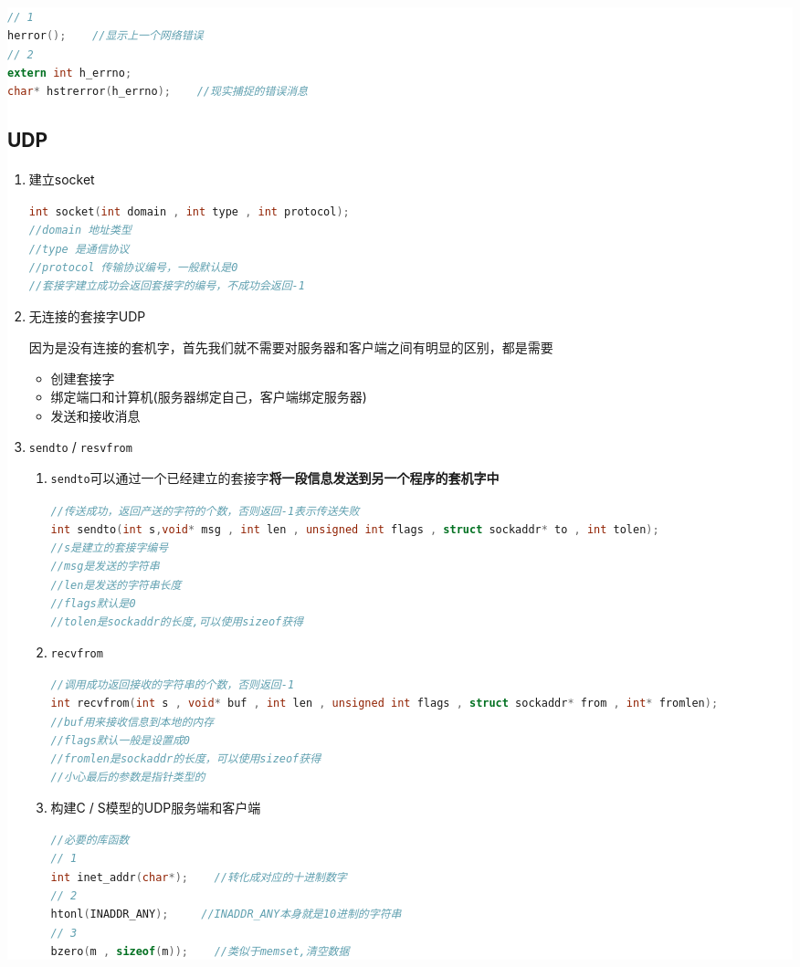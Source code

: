 ````c
// 1 
herror();    //显示上一个网络错误
// 2
extern int h_errno;
char* hstrerror(h_errno);    //现实捕捉的错误消息
````

## UDP

1. 建立socket

   ```c
   int socket(int domain , int type , int protocol);
   //domain 地址类型
   //type 是通信协议
   //protocol 传输协议编号，一般默认是0
   //套接字建立成功会返回套接字的编号，不成功会返回-1
   ```

2. 无连接的套接字UDP

   因为是没有连接的套机字，首先我们就不需要对服务器和客户端之间有明显的区别，都是需要

   * 创建套接字
   * 绑定端口和计算机(服务器绑定自己，客户端绑定服务器)
   * 发送和接收消息

3. `sendto` / `resvfrom`

   1. `sendto`可以通过一个已经建立的套接字**将一段信息发送到另一个程序的套机字中**

      ```c
      //传送成功，返回产送的字符的个数，否则返回-1表示传送失败
      int sendto(int s,void* msg , int len , unsigned int flags , struct sockaddr* to , int tolen);
      //s是建立的套接字编号
      //msg是发送的字符串
      //len是发送的字符串长度
      //flags默认是0
      //tolen是sockaddr的长度,可以使用sizeof获得
      ```

   2. `recvfrom`

      ```c
      //调用成功返回接收的字符串的个数，否则返回-1
      int recvfrom(int s , void* buf , int len , unsigned int flags , struct sockaddr* from , int* fromlen);
      //buf用来接收信息到本地的内存
      //flags默认一般是设置成0
      //fromlen是sockaddr的长度，可以使用sizeof获得
      //小心最后的参数是指针类型的
      ```

   3. 构建C / S模型的UDP服务端和客户端

      ```c
      //必要的库函数
      // 1
      int inet_addr(char*);    //转化成对应的十进制数字
      // 2
      htonl(INADDR_ANY);     //INADDR_ANY本身就是10进制的字符串
      // 3
      bzero(m , sizeof(m));    //类似于memset,清空数据
      ```
